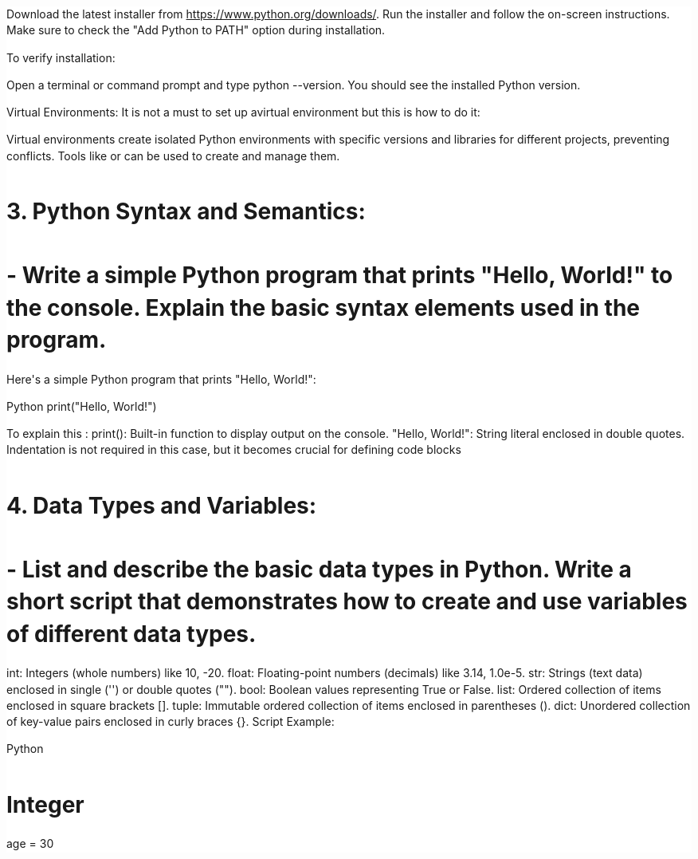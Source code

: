 Download the latest installer from https://www.python.org/downloads/.
Run the installer and follow the on-screen instructions.
Make sure to check the "Add Python to PATH" option during installation.

To verify installation:

Open a terminal or command prompt and type python --version. You should see the installed Python version.

Virtual Environments:
It is not a must to set up avirtual environment but this is how to do it:

Virtual environments create isolated Python environments with specific versions and libraries for different projects, preventing conflicts. Tools like <venv> or <virtualenv> can be used to create and manage them.


# 3. Python Syntax and Semantics:
# - Write a simple Python program that prints "Hello, World!" to the console. Explain the basic syntax elements used in the program.

Here's a simple Python program that prints "Hello, World!":

Python
print("Hello, World!")

To explain this :
print(): Built-in function to display output on the console.
"Hello, World!": String literal enclosed in double quotes.
Indentation is not required in this case, but it becomes crucial for defining code blocks

# 4. Data Types and Variables:
# - List and describe the basic data types in Python. Write a short script that demonstrates how to create and use variables of different data types.

int: Integers (whole numbers) like 10, -20.
float: Floating-point numbers (decimals) like 3.14, 1.0e-5.
str: Strings (text data) enclosed in single ('') or double quotes ("").
bool: Boolean values representing True or False.
list: Ordered collection of items enclosed in square brackets [].
tuple: Immutable ordered collection of items enclosed in parentheses ().
dict: Unordered collection of key-value pairs enclosed in curly braces {}.
Script Example:

Python
# Integer
age = 30
